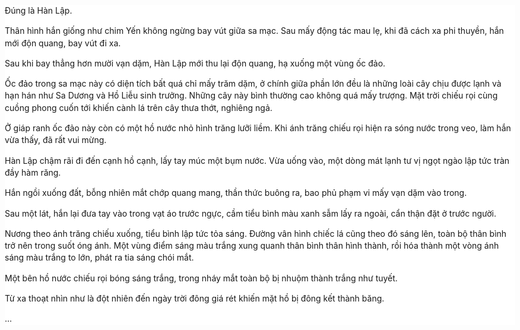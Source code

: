 Đúng là Hàn Lập.

Thân hình hắn giống như chim Yến không ngừng bay vút giữa sa mạc. Sau mấy động tác mau lẹ, khi đã cách xa phi thuyền, hắn mới độn quang, bay vút đi xa.

Sau khi bay thẳng hơn mười vạn dặm, Hàn Lập mới thu lại độn quang, hạ xuống một vùng ốc đảo.

Ốc đảo trong sa mạc này có diện tích bất quá chỉ mấy trăm dặm, ở chính giữa phần lớn đều là những loài cây chịu được lạnh và hạn hán như Sa Dương và Hồ Liễu sinh trưởng. Những cây này bình thường cao không quá mấy trượng. Mặt trời chiếu rọi cùng cuồng phong cuốn tới khiến cành lá trên cây thưa thớt, nghiêng ngả.

Ở giáp ranh ốc đảo này còn có một hồ nước nhỏ hình trăng lưỡi liềm. Khi ánh trăng chiếu rọi hiện ra sóng nước trong veo, làm hắn vừa thấy, đã rất vui mừng.

Hàn Lập chậm rãi đi đến cạnh hồ cạnh, lấy tay múc một bụm nước. Vừa uống vào, một dòng mát lạnh tư vị ngọt ngào lập tức tràn đầy hàm răng.

Hắn ngồi xuống đất, bỗng nhiên mắt chớp quang mang, thần thức buông ra, bao phủ phạm vi mấy vạn dặm vào trong.

Sau một lát, hắn lại đưa tay vào trong vạt áo trước ngực, cầm tiểu bình màu xanh sẫm lấy ra ngoài, cẩn thận đặt ở trước người.

Nương theo ánh trăng chiếu xuống, tiểu bình lập tức tỏa sáng. Đường vân hình chiếc lá cũng theo đó sáng lên, toàn bộ thân bình trở nên trong suốt óng ánh. Một vùng điểm sáng màu trắng xung quanh thân bình thân hình thành, rồi hóa thành một vòng ánh sáng màu trắng to lớn, phát ra tia sáng chói mắt.

Một bên hồ nước chiếu rọi bóng sáng trắng, trong nháy mắt toàn bộ bị nhuộm thành trắng như tuyết.

Từ xa thoạt nhìn như là đột nhiên đến ngày trời đông giá rét khiến mặt hồ bị đông kết thành băng.

...
